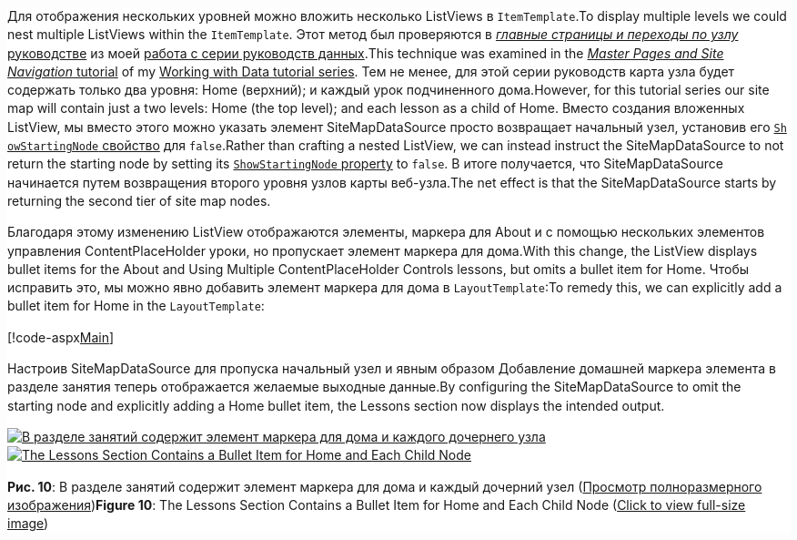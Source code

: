 <span data-ttu-id="0d027-279">Для отображения нескольких уровней можно вложить несколько ListViews в `ItemTemplate`.</span><span class="sxs-lookup"><span data-stu-id="0d027-279">To display multiple levels we could nest multiple ListViews within the `ItemTemplate`.</span></span> <span data-ttu-id="0d027-280">Этот метод был проверяются в [ *главные страницы и переходы по узлу* руководстве](../../data-access/introduction/master-pages-and-site-navigation-cs.md) из моей [работа с серии руководств данных](../../data-access/index.md).</span><span class="sxs-lookup"><span data-stu-id="0d027-280">This technique was examined in the [*Master Pages and Site Navigation* tutorial](../../data-access/introduction/master-pages-and-site-navigation-cs.md) of my [Working with Data tutorial series](../../data-access/index.md).</span></span> <span data-ttu-id="0d027-281">Тем не менее, для этой серии руководств карта узла будет содержать только два уровня: Home (верхний); и каждый урок подчиненного дома.</span><span class="sxs-lookup"><span data-stu-id="0d027-281">However, for this tutorial series our site map will contain just a two levels: Home (the top level); and each lesson as a child of Home.</span></span> <span data-ttu-id="0d027-282">Вместо создания вложенных ListView, мы вместо этого можно указать элемент SiteMapDataSource просто возвращает начальный узел, установив его [ `ShowStartingNode` свойство](https://msdn.microsoft.com/library/system.web.ui.webcontrols.sitemapdatasource.showstartingnode.aspx) для `false`.</span><span class="sxs-lookup"><span data-stu-id="0d027-282">Rather than crafting a nested ListView, we can instead instruct the SiteMapDataSource to not return the starting node by setting its [`ShowStartingNode` property](https://msdn.microsoft.com/library/system.web.ui.webcontrols.sitemapdatasource.showstartingnode.aspx) to `false`.</span></span> <span data-ttu-id="0d027-283">В итоге получается, что SiteMapDataSource начинается путем возвращения второго уровня узлов карты веб-узла.</span><span class="sxs-lookup"><span data-stu-id="0d027-283">The net effect is that the SiteMapDataSource starts by returning the second tier of site map nodes.</span></span>

<span data-ttu-id="0d027-284">Благодаря этому изменению ListView отображаются элементы, маркера для About и с помощью нескольких элементов управления ContentPlaceHolder уроки, но пропускает элемент маркера для дома.</span><span class="sxs-lookup"><span data-stu-id="0d027-284">With this change, the ListView displays bullet items for the About and Using Multiple ContentPlaceHolder Controls lessons, but omits a bullet item for Home.</span></span> <span data-ttu-id="0d027-285">Чтобы исправить это, мы можно явно добавить элемент маркера для дома в `LayoutTemplate`:</span><span class="sxs-lookup"><span data-stu-id="0d027-285">To remedy this, we can explicitly add a bullet item for Home in the `LayoutTemplate`:</span></span>


[!code-aspx[Main](specifying-the-title-meta-tags-and-other-html-headers-in-the-master-page-cs/samples/sample11.aspx)]

<span data-ttu-id="0d027-286">Настроив SiteMapDataSource для пропуска начальный узел и явным образом Добавление домашней маркера элемента в разделе занятия теперь отображается желаемые выходные данные.</span><span class="sxs-lookup"><span data-stu-id="0d027-286">By configuring the SiteMapDataSource to omit the starting node and explicitly adding a Home bullet item, the Lessons section now displays the intended output.</span></span>


<span data-ttu-id="0d027-287">[![В разделе занятий содержит элемент маркера для дома и каждого дочернего узла](specifying-the-title-meta-tags-and-other-html-headers-in-the-master-page-cs/_static/image19.png)](specifying-the-title-meta-tags-and-other-html-headers-in-the-master-page-cs/_static/image18.png)</span><span class="sxs-lookup"><span data-stu-id="0d027-287">[![The Lessons Section Contains a Bullet Item for Home and Each Child Node](specifying-the-title-meta-tags-and-other-html-headers-in-the-master-page-cs/_static/image19.png)](specifying-the-title-meta-tags-and-other-html-headers-in-the-master-page-cs/_static/image18.png)</span></span>

<span data-ttu-id="0d027-288">**Рис. 10**: В разделе занятий содержит элемент маркера для дома и каждый дочерний узел ([Просмотр полноразмерного изображения](specifying-the-title-meta-tags-and-other-html-headers-in-the-master-page-cs/_static/image20.png))</span><span class="sxs-lookup"><span data-stu-id="0d027-288">**Figure 10**: The Lessons Section Contains a Bullet Item for Home and Each Child Node  ([Click to view full-size image](specifying-the-title-meta-tags-and-other-html-headers-in-the-master-page-cs/_static/image20.png))</span></span>
